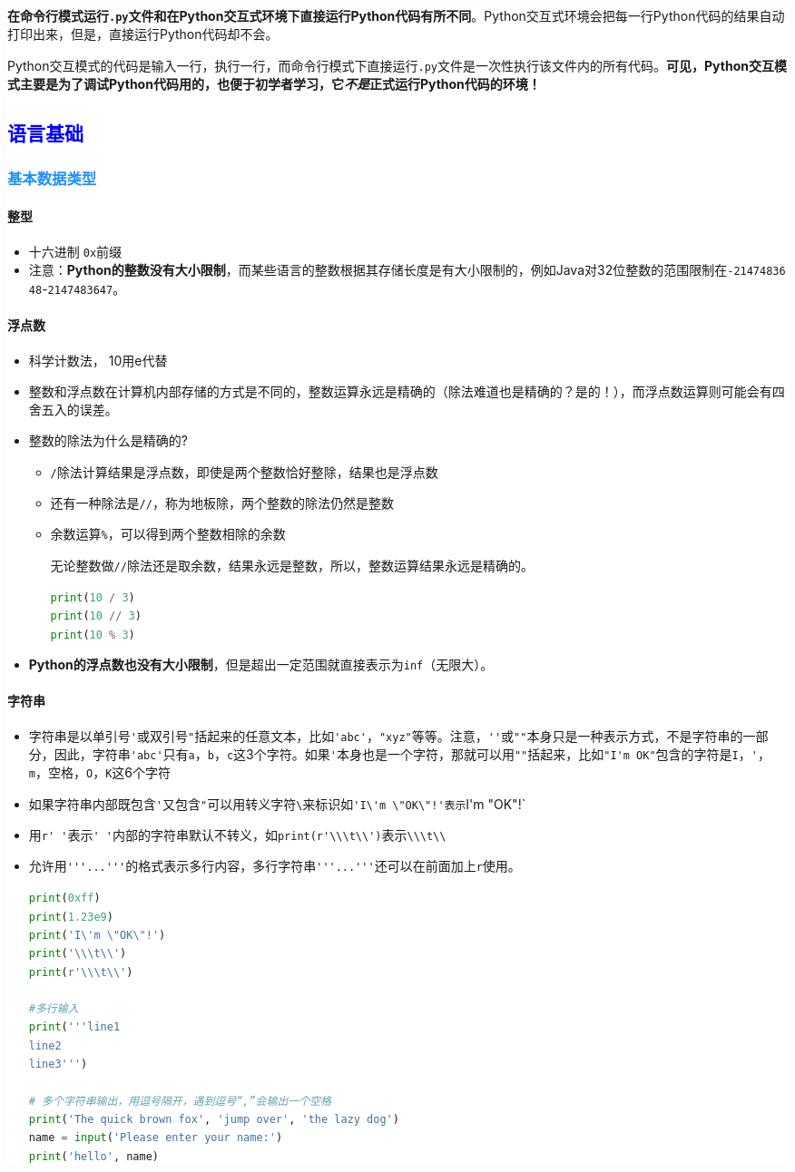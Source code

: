   **在命令行模式运行`.py`文件和在Python交互式环境下直接运行Python代码有所不同**。Python交互式环境会把每一行Python代码的结果自动打印出来，但是，直接运行Python代码却不会。

  Python交互模式的代码是输入一行，执行一行，而命令行模式下直接运行`.py`文件是一次性执行该文件内的所有代码。**可见，Python交互模式主要是为了调试Python代码用的，也便于初学者学习，它*不是*正式运行Python代码的环境！**



## <font color = blue>语言基础</font>

### <font color = DodgerBlue>基本数据类型</font>

#### 整型  

+ 十六进制 `0x`前缀
+ 注意：**Python的整数没有大小限制**，而某些语言的整数根据其存储长度是有大小限制的，例如Java对32位整数的范围限制在`-2147483648`-`2147483647`。

#### 浮点数

+ 科学计数法， 10用e代替

+ 整数和浮点数在计算机内部存储的方式是不同的，整数运算永远是精确的（除法难道也是精确的？是的！），而浮点数运算则可能会有四舍五入的误差。

+ 整数的除法为什么是精确的?

  + `/`除法计算结果是浮点数，即使是两个整数恰好整除，结果也是浮点数

  + 还有一种除法是`//`，称为地板除，两个整数的除法仍然是整数

  + 余数运算`%`，可以得到两个整数相除的余数

    无论整数做`//`除法还是取余数，结果永远是整数，所以，整数运算结果永远是精确的。

    ```python
    print(10 / 3)
    print(10 // 3)
    print(10 % 3)
    ```

+ **Python的浮点数也没有大小限制**，但是超出一定范围就直接表示为`inf`（无限大）。

#### 字符串

+ 字符串是以单引号`'`或双引号`"`括起来的任意文本，比如`'abc'`，`"xyz"`等等。注意，`''`或`""`本身只是一种表示方式，不是字符串的一部分，因此，字符串`'abc'`只有`a`，`b`，`c`这3个字符。如果`'`本身也是一个字符，那就可以用`""`括起来，比如`"I'm OK"`包含的字符是`I`，`'`，`m`，空格，`O`，`K`这6个字符

+ 如果字符串内部既包含`'`又包含`"`可以用转义字符`\`来标识如`'I\'m \"OK\"!'表示`I'm "OK"!`

+ 用`r' '`表示`' '`内部的字符串默认不转义，如`print(r'\\\t\\')`表示`\\\t\\`

+ 允许用`'''...'''`的格式表示多行内容，多行字符串`'''...'''`还可以在前面加上`r`使用。

  ```python
  print(0xff)
  print(1.23e9)
  print('I\'m \"OK\"!')
  print('\\\t\\')
  print(r'\\\t\\')
  
  #多行输入
  print('''line1
  line2
  line3''')
  
  # 多个字符串输出，用逗号隔开，遇到逗号“,”会输出一个空格
  print('The quick brown fox', 'jump over', 'the lazy dog')
  name = input('Please enter your name:')
  print('hello', name)
  ```
